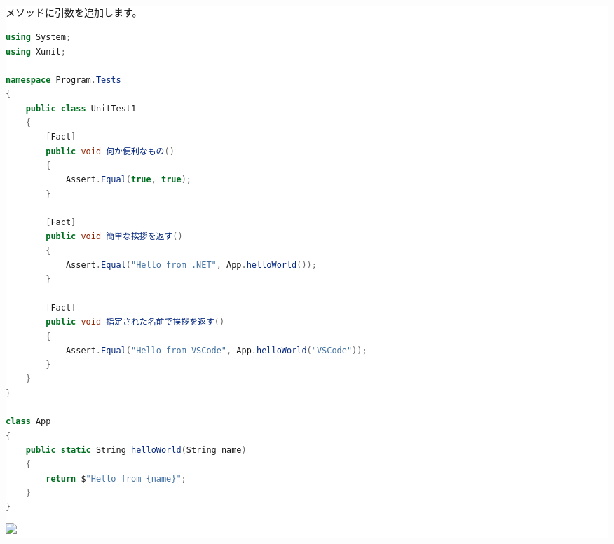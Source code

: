 メソッドに引数を追加します。

```csharp
using System;
using Xunit;

namespace Program.Tests
{
    public class UnitTest1
    {
        [Fact]
        public void 何か便利なもの()
        {
            Assert.Equal(true, true);
        }

        [Fact]
        public void 簡単な挨拶を返す()
        {
            Assert.Equal("Hello from .NET", App.helloWorld());
        }

        [Fact]
        public void 指定された名前で挨拶を返す()
        {
            Assert.Equal("Hello from VSCode", App.helloWorld("VSCode"));
        }
    }
}

class App
{
    public static String helloWorld(String name)
    {
        return $"Hello from {name}";
    }
}
```

![](016.png)